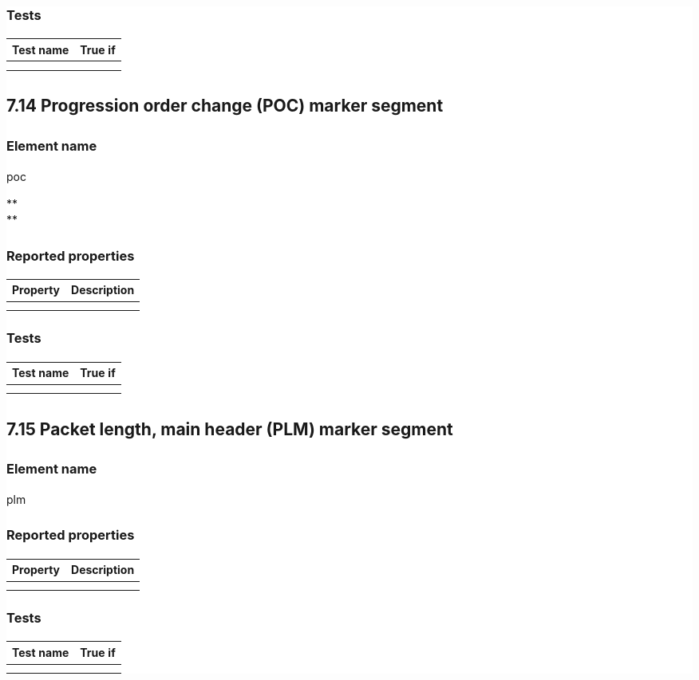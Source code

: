 ### Tests

|Test name|True if|
|:--------|:------|
|||
|||

7.14 Progression order change (POC) marker segment
--------------------------------------------------

### Element name

poc

**  
**

### Reported properties

|Property|Description|
|:-------|:----------|
|||
|||

### Tests

|Test name|True if|
|:--------|:------|
|||
|||

7.15 Packet length, main header (PLM) marker segment
----------------------------------------------------

### Element name

plm

### Reported properties

|Property|Description|
|:-------|:----------|
|||
|||

### Tests

|Test name|True if|
|:--------|:------|
|||
|||
